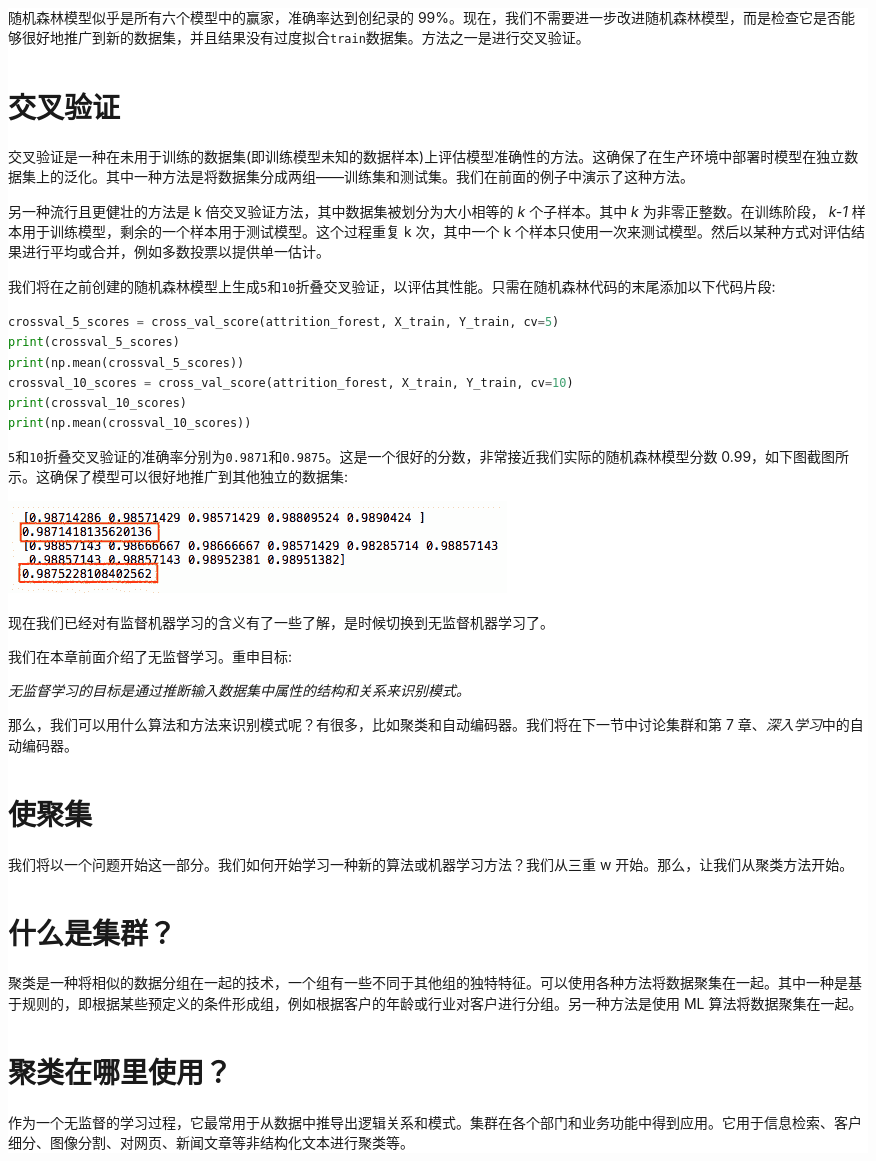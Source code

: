 随机森林模型似乎是所有六个模型中的赢家，准确率达到创纪录的 99%。现在，我们不需要进一步改进随机森林模型，而是检查它是否能够很好地推广到新的数据集，并且结果没有过度拟合`train`数据集。方法之一是进行交叉验证。

# 交叉验证

交叉验证是一种在未用于训练的数据集(即训练模型未知的数据样本)上评估模型准确性的方法。这确保了在生产环境中部署时模型在独立数据集上的泛化。其中一种方法是将数据集分成两组——训练集和测试集。我们在前面的例子中演示了这种方法。

另一种流行且更健壮的方法是 k 倍交叉验证方法，其中数据集被划分为大小相等的 *k* 个子样本。其中 *k* 为非零正整数。在训练阶段， *k-1* 样本用于训练模型，剩余的一个样本用于测试模型。这个过程重复 k 次，其中一个 k 个样本只使用一次来测试模型。然后以某种方式对评估结果进行平均或合并，例如多数投票以提供单一估计。

我们将在之前创建的随机森林模型上生成`5`和`10`折叠交叉验证，以评估其性能。只需在随机森林代码的末尾添加以下代码片段:

```py
crossval_5_scores = cross_val_score(attrition_forest, X_train, Y_train, cv=5)
print(crossval_5_scores)
print(np.mean(crossval_5_scores))
crossval_10_scores = cross_val_score(attrition_forest, X_train, Y_train, cv=10)
print(crossval_10_scores)
print(np.mean(crossval_10_scores))
```

`5`和`10`折叠交叉验证的准确率分别为`0.9871`和`0.9875`。这是一个很好的分数，非常接近我们实际的随机森林模型分数 0.99，如下图截图所示。这确保了模型可以很好地推广到其他独立的数据集:

![](img/474baf7d-6547-4ab3-8456-636ab5b6dde2.png)

现在我们已经对有监督机器学习的含义有了一些了解，是时候切换到无监督机器学习了。

我们在本章前面介绍了无监督学习。重申目标:

*无监督学习的目标是通过推断输入数据集中属性的结构和关系来识别模式。*

那么，我们可以用什么算法和方法来识别模式呢？有很多，比如聚类和自动编码器。我们将在下一节中讨论集群和第 7 章、*深入学习*中的自动编码器。

# 使聚集

我们将以一个问题开始这一部分。我们如何开始学习一种新的算法或机器学习方法？我们从三重 w 开始。那么，让我们从聚类方法开始。

# 什么是集群？

聚类是一种将相似的数据分组在一起的技术，一个组有一些不同于其他组的独特特征。可以使用各种方法将数据聚集在一起。其中一种是基于规则的，即根据某些预定义的条件形成组，例如根据客户的年龄或行业对客户进行分组。另一种方法是使用 ML 算法将数据聚集在一起。

# 聚类在哪里使用？

作为一个无监督的学习过程，它最常用于从数据中推导出逻辑关系和模式。集群在各个部门和业务功能中得到应用。它用于信息检索、客户细分、图像分割、对网页、新闻文章等非结构化文本进行聚类等。
